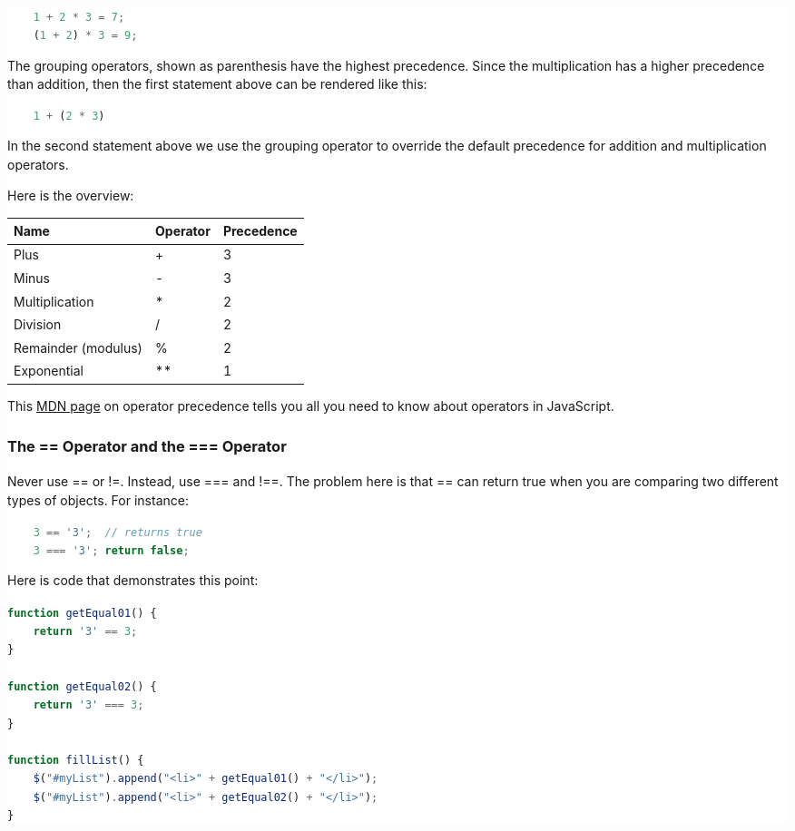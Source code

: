 ```javascript
    1 + 2 * 3 = 7;
    (1 + 2) * 3 = 9;
```

The grouping operators, shown as parenthesis have the highest precedence. Since the multiplication has a higher precedence than addition, then the first statement above can be rendered like this:

```javascript
    1 + (2 * 3)
```

In the second statement above we use the grouping operator to override the default precedence for addition and multiplication operators.  

Here is the overview:

| Name                | Operator | Precedence |
|:--------------------|:---------|:-----------|
| Plus                | +        | 3          |
| Minus               | -        | 3          |
| Multiplication      | *        | 2          |
| Division            | /        | 2          |
| Remainder (modulus) | %        | 2          |
| Exponential         | **       | 1          |

This [MDN page][mdnop] on operator precedence tells you all you need to know about operators in JavaScript.

[mdnop]: https://developer.mozilla.org/en-US/docs/Web/JavaScript/Reference/Operators/Operator_Precedence

### The == Operator and the === Operator

Never use == or !=. Instead, use === and !==. The problem here is that
== can return true when you are comparing two different types of
objects. For instance:

```javascript
    3 == '3';  // returns true
    3 === '3'; return false;
```

Here is code that demonstrates this point:

```javascript
function getEqual01() {
    return '3' == 3;
}

function getEqual02() {
    return '3' === 3;
}

function fillList() {
    $("#myList").append("<li>" + getEqual01() + "</li>");
    $("#myList").append("<li>" + getEqual02() + "</li>");
}
```


[bran01]: https://github.com/charliecalvert/JsObjects/tree/master/JavaScript/Syntax/Branching01